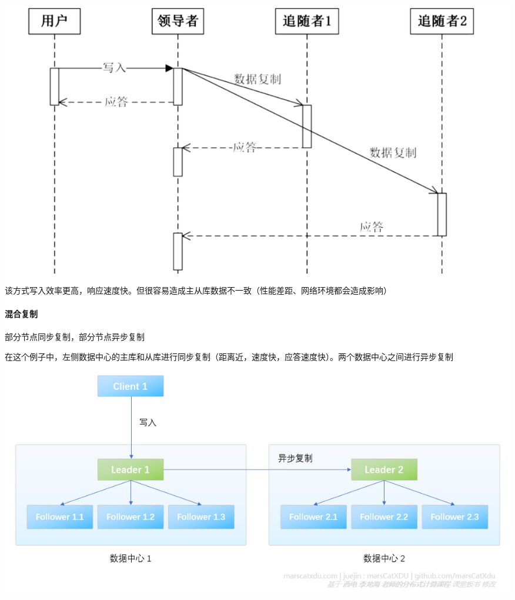 ![image-20200811141053932](img/image-20200811141053932.png)

该方式写入效率更高，响应速度快。但很容易造成主从库数据不一致（性能差距、网络环境都会造成影响）

#### 混合复制

部分节点同步复制，部分节点异步复制

在这个例子中，左侧数据中心的主库和从库进行同步复制（距离近，速度快，应答速度快）。两个数据中心之间进行异步复制

![image-20200812210122841](img/image-20200812210122841.png)
